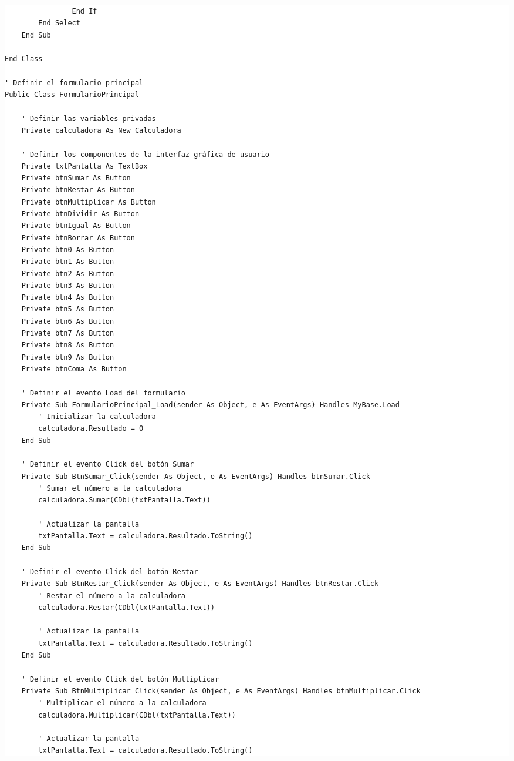 ```visual basic
                End If
        End Select
    End Sub

End Class

' Definir el formulario principal
Public Class FormularioPrincipal

    ' Definir las variables privadas
    Private calculadora As New Calculadora

    ' Definir los componentes de la interfaz gráfica de usuario
    Private txtPantalla As TextBox
    Private btnSumar As Button
    Private btnRestar As Button
    Private btnMultiplicar As Button
    Private btnDividir As Button
    Private btnIgual As Button
    Private btnBorrar As Button
    Private btn0 As Button
    Private btn1 As Button
    Private btn2 As Button
    Private btn3 As Button
    Private btn4 As Button
    Private btn5 As Button
    Private btn6 As Button
    Private btn7 As Button
    Private btn8 As Button
    Private btn9 As Button
    Private btnComa As Button

    ' Definir el evento Load del formulario
    Private Sub FormularioPrincipal_Load(sender As Object, e As EventArgs) Handles MyBase.Load
        ' Inicializar la calculadora
        calculadora.Resultado = 0
    End Sub

    ' Definir el evento Click del botón Sumar
    Private Sub BtnSumar_Click(sender As Object, e As EventArgs) Handles btnSumar.Click
        ' Sumar el número a la calculadora
        calculadora.Sumar(CDbl(txtPantalla.Text))

        ' Actualizar la pantalla
        txtPantalla.Text = calculadora.Resultado.ToString()
    End Sub

    ' Definir el evento Click del botón Restar
    Private Sub BtnRestar_Click(sender As Object, e As EventArgs) Handles btnRestar.Click
        ' Restar el número a la calculadora
        calculadora.Restar(CDbl(txtPantalla.Text))

        ' Actualizar la pantalla
        txtPantalla.Text = calculadora.Resultado.ToString()
    End Sub

    ' Definir el evento Click del botón Multiplicar
    Private Sub BtnMultiplicar_Click(sender As Object, e As EventArgs) Handles btnMultiplicar.Click
        ' Multiplicar el número a la calculadora
        calculadora.Multiplicar(CDbl(txtPantalla.Text))

        ' Actualizar la pantalla
        txtPantalla.Text = calculadora.Resultado.ToString()
```